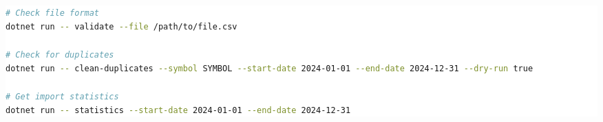 ```bash
# Check file format
dotnet run -- validate --file /path/to/file.csv

# Check for duplicates
dotnet run -- clean-duplicates --symbol SYMBOL --start-date 2024-01-01 --end-date 2024-12-31 --dry-run true

# Get import statistics
dotnet run -- statistics --start-date 2024-01-01 --end-date 2024-12-31
```